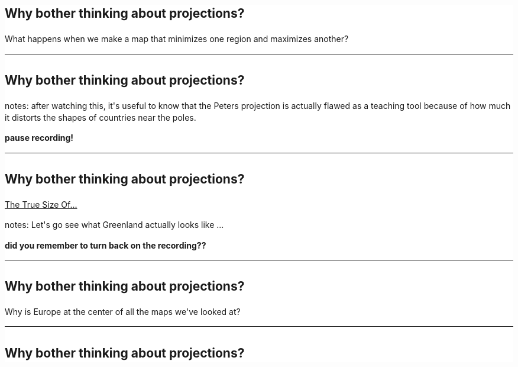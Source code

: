 
## Why bother thinking about projections?

What happens when we make a map that minimizes one region and maximizes
another?

---

## Why bother thinking about projections?



<iframe width="1024" height="576" src="https://www.youtube.com/embed/vVX-PrBRtTY?rel=0" title="YouTube video player" frameborder="0" allow="accelerometer; autoplay; clipboard-write; encrypted-media; gyroscope; picture-in-picture" allowfullscreen></iframe>

notes:
after watching this, it's useful to know that the Peters projection is actually flawed as a teaching tool because of how much it distorts the shapes of countries near the poles.

**pause recording!**

---

## Why bother thinking about projections?

[The True Size Of...](https://thetruesize.com)

notes:
Let's go see what Greenland actually looks like ...

**did you remember to turn back on the recording??**

---

## Why bother thinking about projections?

Why is Europe at the center of all the maps we've looked at?

---

## Why bother thinking about projections?
